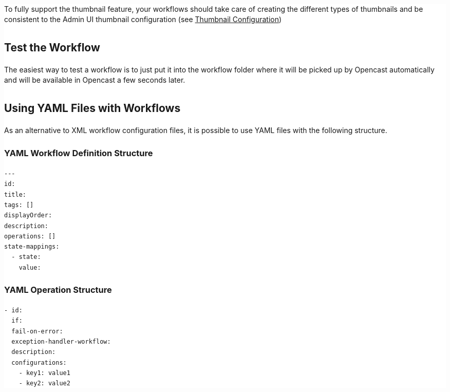 To fully support the thumbnail feature, your workflows should take care of creating the different types of thumbnails
and be consistent to the Admin UI thumbnail configuration (see [Thumbnail Configuration](admin-ui/thumbnails.md))

## Test the Workflow

The easiest way to test a workflow is to just put it into the workflow folder where it will be picked up by Opencast
automatically and will be available in Opencast a few seconds later.

## Using YAML Files with Workflows

As an alternative to XML workflow configuration files, it is possible to use YAML files with the following structure.

### YAML Workflow Definition Structure

    ---
    id:
    title:
    tags: []
    displayOrder:
    description:
    operations: []
    state-mappings:
      - state:
        value:

### YAML Operation Structure

    - id:
      if:
      fail-on-error:
      exception-handler-workflow:
      description:
      configurations:
        - key1: value1
        - key2: value2

